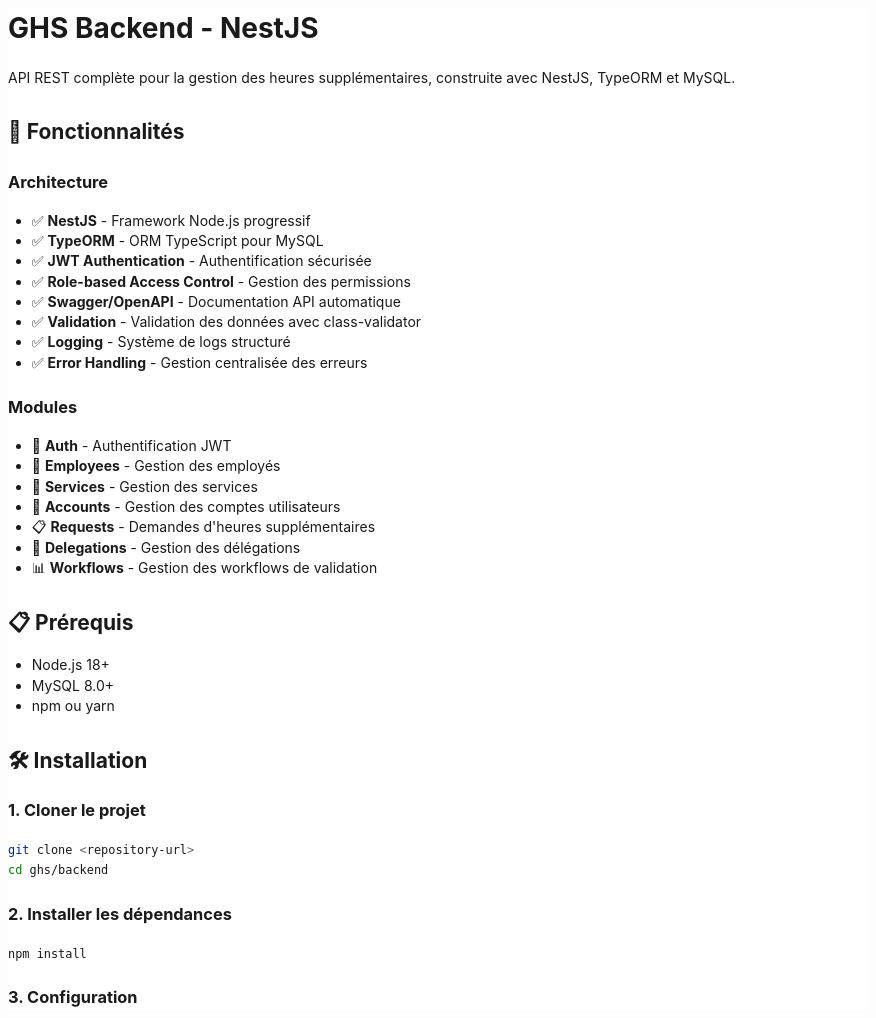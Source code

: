 # GHS Backend - NestJS

API REST complète pour la gestion des heures supplémentaires, construite avec NestJS, TypeORM et MySQL.

## 🚀 Fonctionnalités

### Architecture
- ✅ **NestJS** - Framework Node.js progressif
- ✅ **TypeORM** - ORM TypeScript pour MySQL
- ✅ **JWT Authentication** - Authentification sécurisée
- ✅ **Role-based Access Control** - Gestion des permissions
- ✅ **Swagger/OpenAPI** - Documentation API automatique
- ✅ **Validation** - Validation des données avec class-validator
- ✅ **Logging** - Système de logs structuré
- ✅ **Error Handling** - Gestion centralisée des erreurs

### Modules
- 🔐 **Auth** - Authentification JWT
- 👥 **Employees** - Gestion des employés
- 📁 **Services** - Gestion des services
- 🔑 **Accounts** - Gestion des comptes utilisateurs
- 📋 **Requests** - Demandes d'heures supplémentaires
- 🔄 **Delegations** - Gestion des délégations
- 📊 **Workflows** - Gestion des workflows de validation

## 📋 Prérequis

- Node.js 18+
- MySQL 8.0+
- npm ou yarn

## 🛠️ Installation

### 1. Cloner le projet

```bash
git clone <repository-url>
cd ghs/backend
```

### 2. Installer les dépendances

```bash
npm install
```

### 3. Configuration
